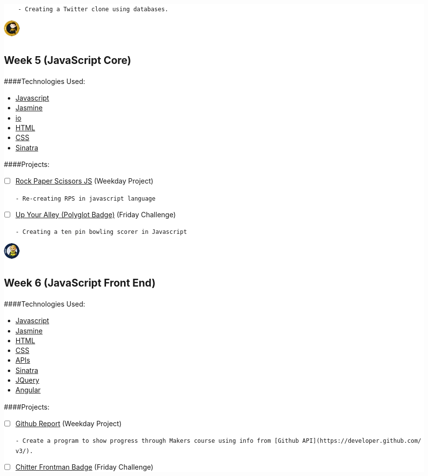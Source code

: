         - Creating a Twitter clone using databases.

![Data](images/badges/Data_thumb.jpg)

Week 5 (JavaScript Core)
---------

####Technologies Used:
  - [Javascript](http://www.w3schools.com/js/)
  - [Jasmine](http://jasmine.github.io/)
  - [io](http://iolanguage.org/)
  - [HTML](http://www.w3schools.com/html/)
  - [CSS](http://www.w3schools.com/css/)
  - [Sinatra](http://www.sinatrarb.com/)

####Projects:

  - [ ] [Rock Paper Scissors JS](https://github.com/makersacademy/course/blob/master/rock_paper_scissors.md) (Weekday Project)

        - Re-creating RPS in javascript language

  - [ ] [Up Your Alley (Polyglot Badge)](https://github.com/makersacademy/bowling-challenge) (Friday Challenge)

        - Creating a ten pin bowling scorer in Javascript

![Sentry](images/badges/Sentry_thumb.jpg)

Week 6 (JavaScript Front End)
--------

####Technologies Used:
  - [Javascript](http://www.w3schools.com/js/)
  - [Jasmine](http://jasmine.github.io/)
  - [HTML](http://www.w3schools.com/html/)
  - [CSS](http://www.w3schools.com/css/)
  - [APIs](http://en.wikipedia.org/wiki/Application_programming_interface)
  - [Sinatra](http://www.sinatrarb.com/)
  - [JQuery](http://jquery.com/)
  - [Angular](https://angularjs.org/)

####Projects:

  - [ ] [Github Report](https://github.com/makersacademy/course/blob/master/github_report.md) (Weekday Project)

        - Create a program to show progress through Makers course using info from [Github API](https://developer.github.com/v3/).

  - [ ] [Chitter Frontman Badge](https://github.com/makersacademy/frontman-challenge) (Friday Challenge)
